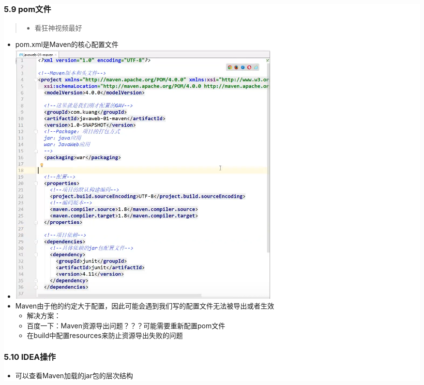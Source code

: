 ### 5.9 pom文件

> - 看狂神视频最好

- pom.xml是Maven的核心配置文件
- ![image-20210825154051076](JavaWeb.assets/image-20210825154051076.png)
- Maven由于他的约定大于配置，因此可能会遇到我们写的配置文件无法被导出或者生效
  - 解决方案：
  - 百度一下：Maven资源导出问题？？？可能需要重新配置pom文件
  - 在build中配置resources来防止资源导出失败的问题

### 5.10 IDEA操作

- 可以查看Maven加载的jar包的层次结构